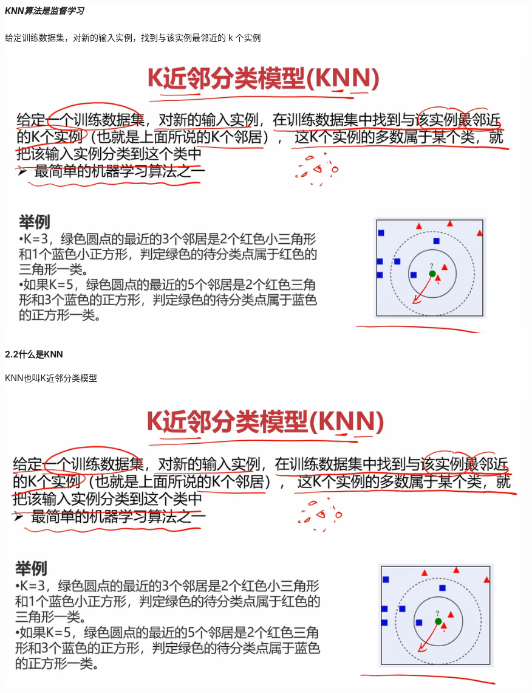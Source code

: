 ##### KNN算法是监督学习

给定训练数据集，对新的输入实例，找到与该实例最邻近的 k 个实例

![image-20210831221405501](./AI.assets/3755a387522aaaa60bff7fdea9f74694.png)

#### 2.2什么是KNN

KNN也叫K近邻分类模型

![image-20210831221648682](./AI.assets/9cd1bb48bee40a24bfbf431754722bf9.png)
